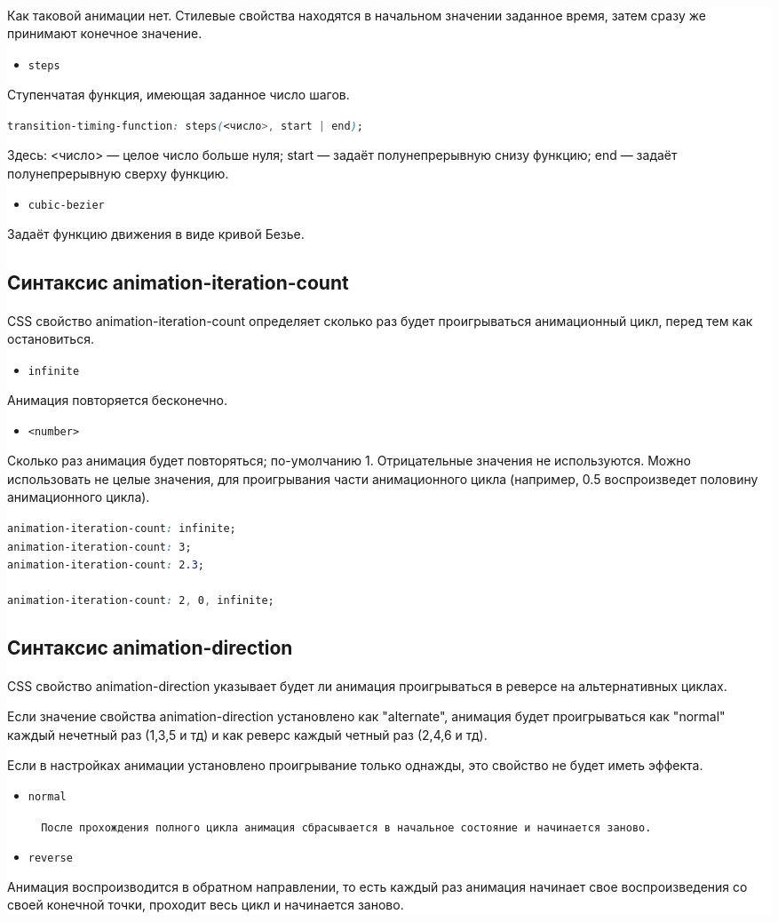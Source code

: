 Как таковой анимации нет. Стилевые свойства находятся в начальном значении заданное время, затем сразу же принимают конечное значение.

- `steps`

Ступенчатая функция, имеющая заданное число шагов.

```css
transition-timing-function: steps(<число>, start | end);
```

Здесь: <число> — целое число больше нуля; start — задаёт полунепрерывную снизу функцию; end — задаёт полунепрерывную сверху функцию.

- `cubic-bezier`

Задаёт функцию движения в виде кривой Безье.

## Синтаксис animation-iteration-count

CSS свойство animation-iteration-count определяет сколько раз будет проигрываться анимационный цикл, перед тем как остановиться.

- `infinite`

Анимация повторяется бесконечно.

- `<number>`

Сколько раз анимация будет повторяться; по-умолчанию 1. Отрицательные значения не используются. Можно использовать не целые значения, для проигрывания части анимационного цикла (например, 0.5 воспроизведет половину анимационного цикла).

```css
animation-iteration-count: infinite;
animation-iteration-count: 3;
animation-iteration-count: 2.3;

animation-iteration-count: 2, 0, infinite;
```

## Синтаксис animation-direction

CSS свойство animation-direction указывает будет ли анимация проигрываться в реверсе на альтернативных циклах.

Если значение свойства animation-direction установлено как "alternate", анимация будет проигрываться как "normal" каждый нечетный раз (1,3,5 и тд) и как реверс каждый четный раз (2,4,6 и тд).

Если в настройках анимации установлено проигрывание только однажды, это свойство не будет иметь эффекта.

- `normal`

      	После прохождения полного цикла анимация сбрасывается в начальное состояние и начинается заново.

- `reverse`

Анимация воспроизводится в обратном направлении, то есть каждый раз анимация начинает свое воспроизведения со своей конечной точки, проходит весь цикл и начинается заново.
